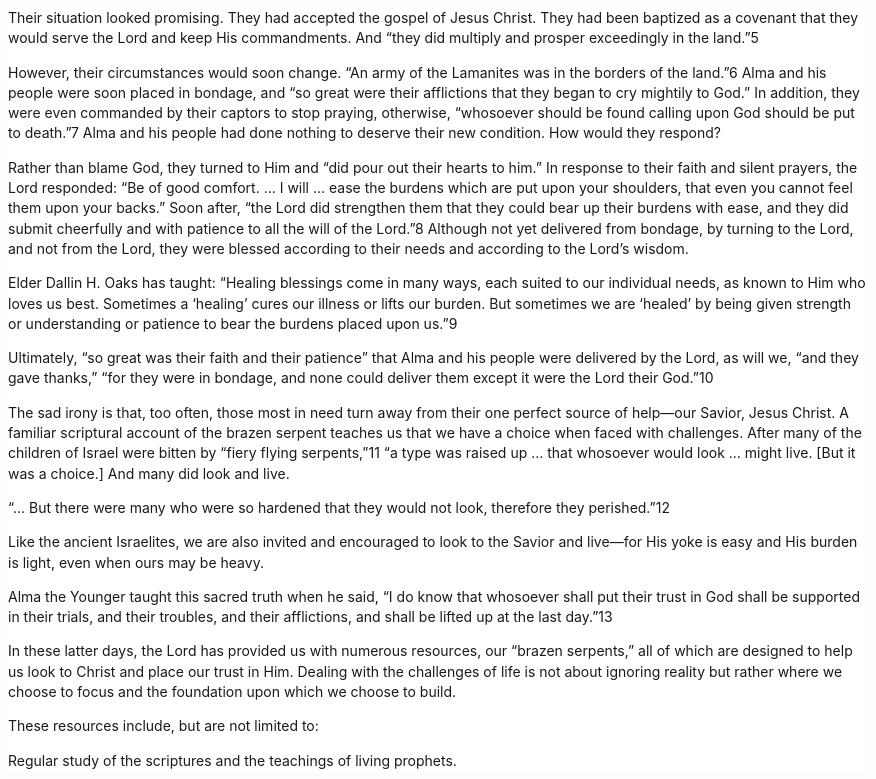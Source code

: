 Their situation looked promising. They had accepted the gospel of Jesus Christ. They had been baptized as a covenant that they would serve the Lord and keep His commandments. And “they did multiply and prosper exceedingly in the land.”5

However, their circumstances would soon change. “An army of the Lamanites was in the borders of the land.”6 Alma and his people were soon placed in bondage, and “so great were their afflictions that they began to cry mightily to God.” In addition, they were even commanded by their captors to stop praying, otherwise, “whosoever should be found calling upon God should be put to death.”7 Alma and his people had done nothing to deserve their new condition. How would they respond?



Rather than blame God, they turned to Him and “did pour out their hearts to him.” In response to their faith and silent prayers, the Lord responded: “Be of good comfort. … I will … ease the burdens which are put upon your shoulders, that even you cannot feel them upon your backs.” Soon after, “the Lord did strengthen them that they could bear up their burdens with ease, and they did submit cheerfully and with patience to all the will of the Lord.”8 Although not yet delivered from bondage, by turning to the Lord, and not from the Lord, they were blessed according to their needs and according to the Lord’s wisdom.

Elder Dallin H. Oaks has taught: “Healing blessings come in many ways, each suited to our individual needs, as known to Him who loves us best. Sometimes a ‘healing’ cures our illness or lifts our burden. But sometimes we are ‘healed’ by being given strength or understanding or patience to bear the burdens placed upon us.”9

Ultimately, “so great was their faith and their patience” that Alma and his people were delivered by the Lord, as will we, “and they gave thanks,” “for they were in bondage, and none could deliver them except it were the Lord their God.”10

The sad irony is that, too often, those most in need turn away from their one perfect source of help—our Savior, Jesus Christ. A familiar scriptural account of the brazen serpent teaches us that we have a choice when faced with challenges. After many of the children of Israel were bitten by “fiery flying serpents,”11 “a type was raised up … that whosoever would look … might live. [But it was a choice.] And many did look and live.

“… But there were many who were so hardened that they would not look, therefore they perished.”12

Like the ancient Israelites, we are also invited and encouraged to look to the Savior and live—for His yoke is easy and His burden is light, even when ours may be heavy.

Alma the Younger taught this sacred truth when he said, “I do know that whosoever shall put their trust in God shall be supported in their trials, and their troubles, and their afflictions, and shall be lifted up at the last day.”13

In these latter days, the Lord has provided us with numerous resources, our “brazen serpents,” all of which are designed to help us look to Christ and place our trust in Him. Dealing with the challenges of life is not about ignoring reality but rather where we choose to focus and the foundation upon which we choose to build.

These resources include, but are not limited to:





Regular study of the scriptures and the teachings of living prophets.





